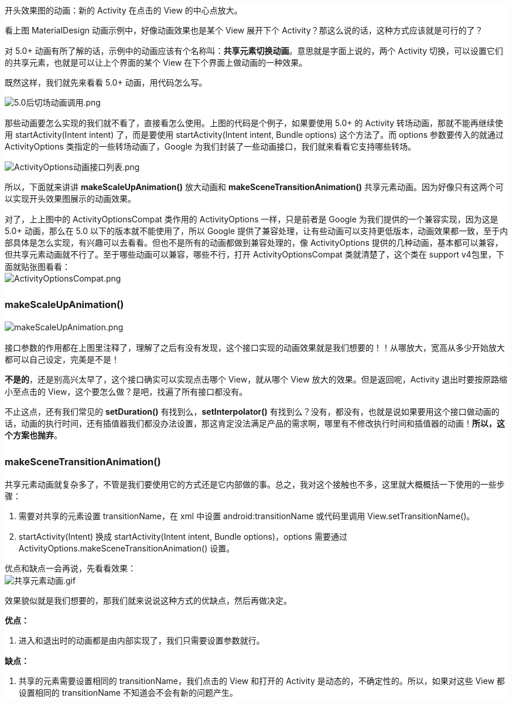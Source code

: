 开头效果图的动画：新的 Activity 在点击的 View 的中心点放大。  

看上图 MaterialDesign 动画示例中，好像动画效果也是某个 View 展开下个 Activity？那这么说的话，这种方式应该就是可行的了？  

对 5.0+ 动画有所了解的话，示例中的动画应该有个名称叫：**共享元素切换动画**。意思就是字面上说的，两个 Activity 切换，可以设置它们的共享元素，也就是可以让上个界面的某个 View 在下个界面上做动画的一种效果。  

既然这样，我们就先来看看 5.0+ 动画，用代码怎么写。  

![5.0后切场动画调用.png](http://upload-images.jianshu.io/upload_images/1924341-0b5886ad9c85137b.png?imageMogr2/auto-orient/strip%7CimageView2/2/w/1240)  

那些动画要怎么实现的我们就不看了，直接看怎么使用。上图的代码是个例子，如果要使用 5.0+ 的 Activity 转场动画，那就不能再继续使用 startActivity(Intent intent) 了，而是要使用 startActivity(Intent intent, Bundle options) 这个方法了。而 options 参数要传入的就通过 ActivityOptions 类指定的一些转场动画了，Google 为我们封装了一些动画接口，我们就来看看它支持哪些转场。  

![ActivityOptions动画接口列表.png](http://upload-images.jianshu.io/upload_images/1924341-a88ab7ebf2dcefc6.png?imageMogr2/auto-orient/strip%7CimageView2/2/w/1240)  

所以，下面就来讲讲 **makeScaleUpAnimation()** 放大动画和 **makeSceneTransitionAnimation()** 共享元素动画。因为好像只有这两个可以实现开头效果图展示的动画效果。  

对了，上上图中的 ActivityOptionsCompat 类作用的 ActivityOptions 一样，只是前者是 Google 为我们提供的一个兼容实现，因为这是 5.0+ 动画，那么在 5.0 以下的版本就不能使用了，所以 Google 提供了兼容处理，让有些动画可以支持更低版本，动画效果都一致，至于内部具体是怎么实现，有兴趣可以去看看。但也不是所有的动画都做到兼容处理的，像 ActivityOptions 提供的几种动画，基本都可以兼容，但共享元素动画就不行了。至于哪些动画可以兼容，哪些不行，打开 ActivityOptionsCompat 类就清楚了，这个类在 support v4包里，下面就贴张图看看：  
![ActivityOptionsCompat.png](http://upload-images.jianshu.io/upload_images/1924341-d7d7fd5e7df1a22d.png?imageMogr2/auto-orient/strip%7CimageView2/2/w/1240)

### makeScaleUpAnimation()  

![makeScaleUpAnimation.png](http://upload-images.jianshu.io/upload_images/1924341-11505ea33d501f89.png?imageMogr2/auto-orient/strip%7CimageView2/2/w/1240)  

接口参数的作用都在上图里注释了，理解了之后有没有发现，这个接口实现的动画效果就是我们想要的！！从哪放大，宽高从多少开始放大都可以自己设定，完美是不是！

**不是的**，还是别高兴太早了，这个接口确实可以实现点击哪个 View，就从哪个 View 放大的效果。但是返回呢，Activity 退出时要按原路缩小至点击的 View，这个要怎么做？是吧，找遍了所有接口都没有。  

不止这点，还有我们常见的 **setDuration()** 有找到么，**setInterpolator()** 有找到么？没有，都没有，也就是说如果要用这个接口做动画的话，动画的执行时间，还有插值器我们都没办法设置，那这肯定没法满足产品的需求啊，哪里有不修改执行时间和插值器的动画！**所以，这个方案也抛弃**。  

### makeSceneTransitionAnimation()  
共享元素动画就复杂多了，不管是我们要使用它的方式还是它内部做的事。总之，我对这个接触也不多，这里就大概概括一下使用的一些步骤：  

1. 需要对共享的元素设置 transitionName，在 xml 中设置 android:transitionName 或代码里调用 View.setTransitionName()。  

1. startActivity(Intent) 换成 startActivity(Intent intent, Bundle options)，options 需要通过 ActivityOptions.makeSceneTransitionAnimation() 设置。  

优点和缺点一会再说，先看看效果：  
![共享元素动画.gif](http://upload-images.jianshu.io/upload_images/1924341-2fb8d1a9aba1c0bb.gif?imageMogr2/auto-orient/strip%7CimageView2/2/w/1240)

效果貌似就是我们想要的，那我们就来说说这种方式的优缺点，然后再做决定。  

**优点：**  
1. 进入和退出时的动画都是由内部实现了，我们只需要设置参数就行。  

**缺点：**  
1. 共享的元素需要设置相同的 transitionName，我们点击的 View 和打开的 Activity 是动态的，不确定性的。所以，如果对这些 View 都设置相同的 transitionName 不知道会不会有新的问题产生。  
